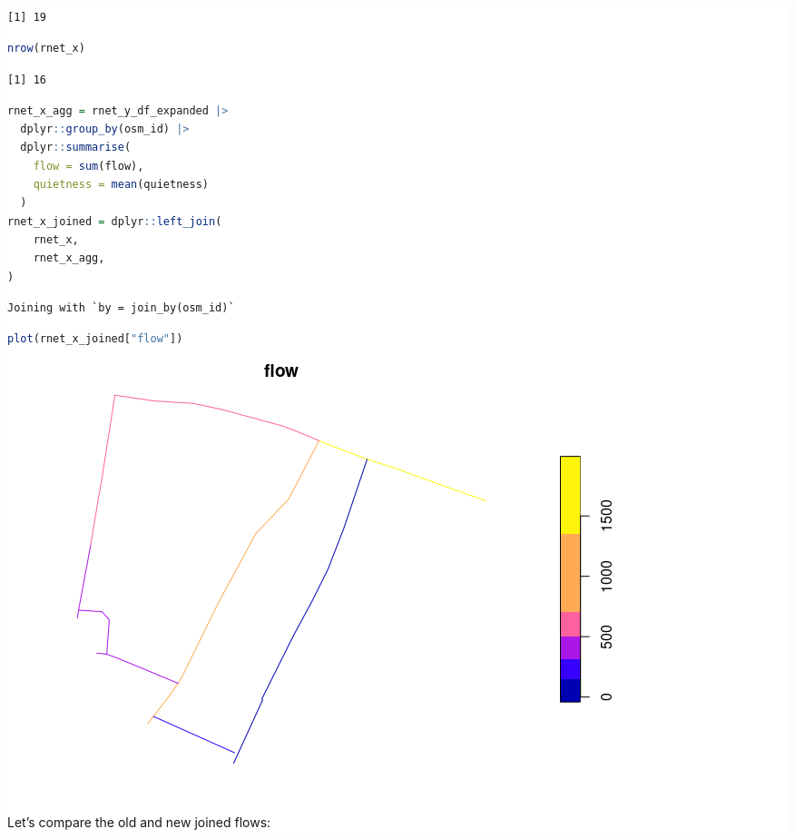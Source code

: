     [1] 19

``` r
nrow(rnet_x)
```

    [1] 16

``` r
rnet_x_agg = rnet_y_df_expanded |>
  dplyr::group_by(osm_id) |>
  dplyr::summarise(
    flow = sum(flow),
    quietness = mean(quietness)
  )
rnet_x_joined = dplyr::left_join(
    rnet_x,
    rnet_x_agg,
)
```

    Joining with `by = join_by(osm_id)`

``` r
plot(rnet_x_joined["flow"])
```

![](demo_files/figure-commonmark/unnamed-chunk-16-1.png)

Let’s compare the old and new joined flows:
